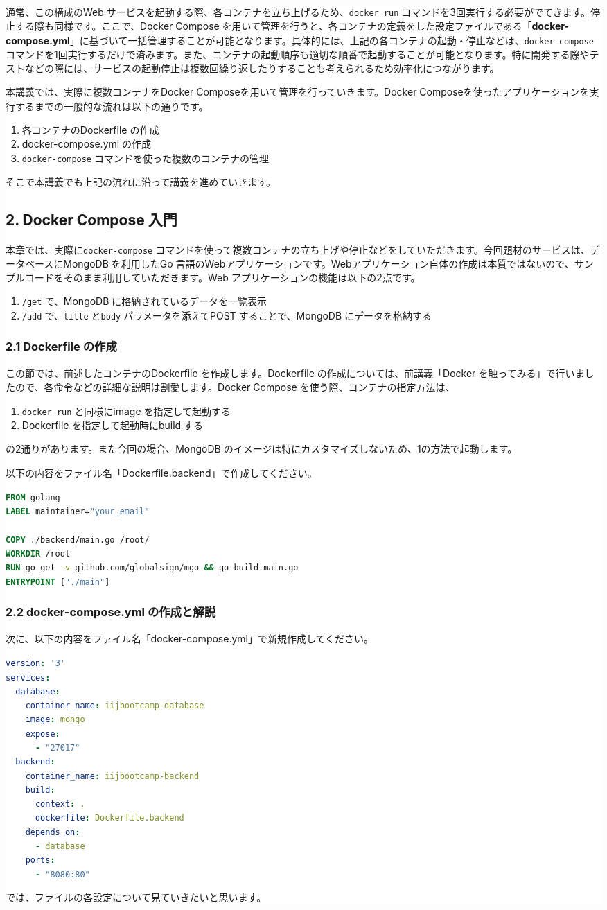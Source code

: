 通常、この構成のWeb サービスを起動する際、各コンテナを立ち上げるため、`docker run` コマンドを3回実行する必要がでてきます。停止する際も同様です。ここで、Docker Compose を用いて管理を行うと、各コンテナの定義をした設定ファイルである「**docker-compose.yml**」に基づいて一括管理することが可能となります。具体的には、上記の各コンテナの起動・停止などは、`docker-compose` コマンドを1回実行するだけで済みます。また、コンテナの起動順序も適切な順番で起動することが可能となります。特に開発する際やテストなどの際には、サービスの起動停止は複数回繰り返したりすることも考えられるため効率化につながります。

本講義では、実際に複数コンテナをDocker Composeを用いて管理を行っていきます。Docker Composeを使ったアプリケーションを実行するまでの一般的な流れは以下の通りです。

1. 各コンテナのDockerfile の作成
2. docker-compose.yml の作成
3. `docker-compose` コマンドを使った複数のコンテナの管理

そこで本講義でも上記の流れに沿って講義を進めていきます。

## 2. Docker Compose 入門

本章では、実際に`docker-compose` コマンドを使って複数コンテナの立ち上げや停止などをしていただきます。今回題材のサービスは、データベースにMongoDB を利用したGo 言語のWebアプリケーションです。Webアプリケーション自体の作成は本質ではないので、サンプルコードをそのまま利用していただきます。Web アプリケーションの機能は以下の2点です。

1. `/get` で、MongoDB に格納されているデータを一覧表示
2. `/add` で、`title` と`body` パラメータを添えてPOST することで、MongoDB にデータを格納する

### 2.1 Dockerfile の作成

この節では、前述したコンテナのDockerfile を作成します。Dockerfile の作成については、前講義「Docker を触ってみる」で行いましたので、各命令などの詳細な説明は割愛します。Docker Compose を使う際、コンテナの指定方法は、

1. `docker run` と同様にimage を指定して起動する
2. Dockerfile を指定して起動時にbuild する

の2通りがあります。また今回の場合、MongoDB のイメージは特にカスタマイズしないため、1の方法で起動します。

以下の内容をファイル名「Dockerfile.backend」で作成してください。

```Dockerfile
FROM golang
LABEL maintainer="your_email"

COPY ./backend/main.go /root/
WORKDIR /root
RUN go get -v github.com/globalsign/mgo && go build main.go
ENTRYPOINT ["./main"]
```

### 2.2 docker-compose.yml の作成と解説

次に、以下の内容をファイル名「docker-compose.yml」で新規作成してください。

```yaml
version: '3'
services:
  database:
    container_name: iijbootcamp-database
    image: mongo
    expose:
      - "27017"
  backend:
    container_name: iijbootcamp-backend
    build:
      context: .
      dockerfile: Dockerfile.backend
    depends_on:
      - database
    ports:
      - "8080:80"
```
では、ファイルの各設定について見ていきたいと思います。
